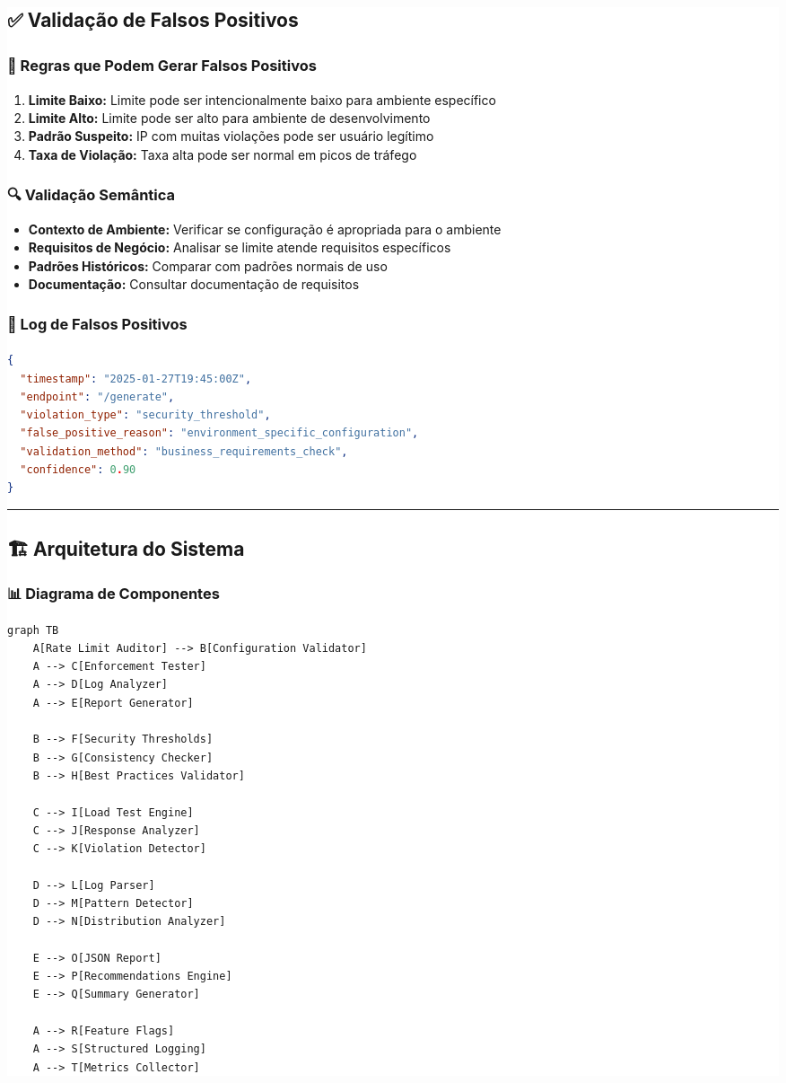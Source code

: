 
## ✅ Validação de Falsos Positivos

### 🚨 Regras que Podem Gerar Falsos Positivos
1. **Limite Baixo:** Limite pode ser intencionalmente baixo para ambiente específico
2. **Limite Alto:** Limite pode ser alto para ambiente de desenvolvimento
3. **Padrão Suspeito:** IP com muitas violações pode ser usuário legítimo
4. **Taxa de Violação:** Taxa alta pode ser normal em picos de tráfego

### 🔍 Validação Semântica
- **Contexto de Ambiente:** Verificar se configuração é apropriada para o ambiente
- **Requisitos de Negócio:** Analisar se limite atende requisitos específicos
- **Padrões Históricos:** Comparar com padrões normais de uso
- **Documentação:** Consultar documentação de requisitos

### 📝 Log de Falsos Positivos
```json
{
  "timestamp": "2025-01-27T19:45:00Z",
  "endpoint": "/generate",
  "violation_type": "security_threshold",
  "false_positive_reason": "environment_specific_configuration",
  "validation_method": "business_requirements_check",
  "confidence": 0.90
}
```

---

## 🏗️ Arquitetura do Sistema

### 📊 Diagrama de Componentes

```mermaid
graph TB
    A[Rate Limit Auditor] --> B[Configuration Validator]
    A --> C[Enforcement Tester]
    A --> D[Log Analyzer]
    A --> E[Report Generator]
    
    B --> F[Security Thresholds]
    B --> G[Consistency Checker]
    B --> H[Best Practices Validator]
    
    C --> I[Load Test Engine]
    C --> J[Response Analyzer]
    C --> K[Violation Detector]
    
    D --> L[Log Parser]
    D --> M[Pattern Detector]
    D --> N[Distribution Analyzer]
    
    E --> O[JSON Report]
    E --> P[Recommendations Engine]
    E --> Q[Summary Generator]
    
    A --> R[Feature Flags]
    A --> S[Structured Logging]
    A --> T[Metrics Collector]
```
